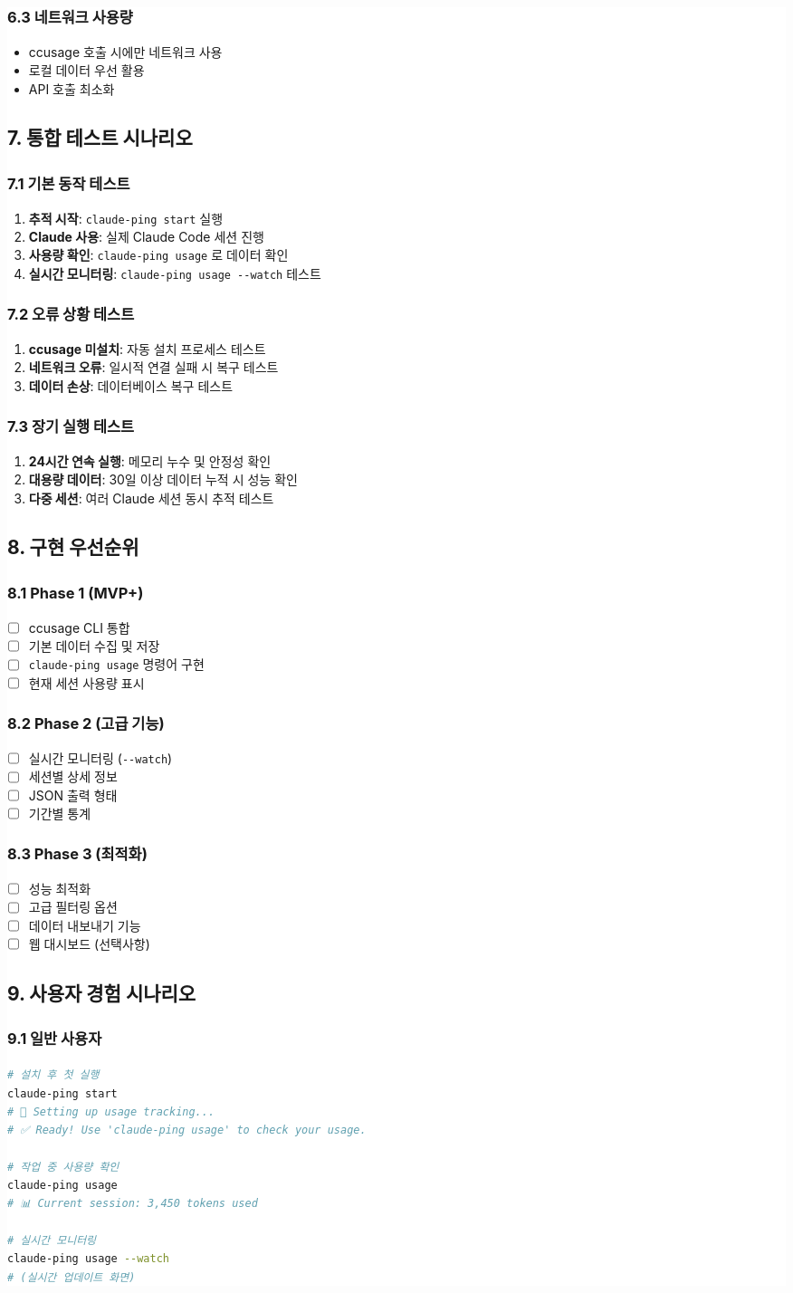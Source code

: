 ### 6.3 네트워크 사용량
- ccusage 호출 시에만 네트워크 사용
- 로컬 데이터 우선 활용
- API 호출 최소화

## 7. 통합 테스트 시나리오

### 7.1 기본 동작 테스트
1. **추적 시작**: `claude-ping start` 실행
2. **Claude 사용**: 실제 Claude Code 세션 진행
3. **사용량 확인**: `claude-ping usage` 로 데이터 확인
4. **실시간 모니터링**: `claude-ping usage --watch` 테스트

### 7.2 오류 상황 테스트
1. **ccusage 미설치**: 자동 설치 프로세스 테스트
2. **네트워크 오류**: 일시적 연결 실패 시 복구 테스트
3. **데이터 손상**: 데이터베이스 복구 테스트

### 7.3 장기 실행 테스트
1. **24시간 연속 실행**: 메모리 누수 및 안정성 확인
2. **대용량 데이터**: 30일 이상 데이터 누적 시 성능 확인
3. **다중 세션**: 여러 Claude 세션 동시 추적 테스트

## 8. 구현 우선순위

### 8.1 Phase 1 (MVP+)
- [ ] ccusage CLI 통합
- [ ] 기본 데이터 수집 및 저장
- [ ] `claude-ping usage` 명령어 구현
- [ ] 현재 세션 사용량 표시

### 8.2 Phase 2 (고급 기능)
- [ ] 실시간 모니터링 (`--watch`)
- [ ] 세션별 상세 정보
- [ ] JSON 출력 형태
- [ ] 기간별 통계

### 8.3 Phase 3 (최적화)
- [ ] 성능 최적화
- [ ] 고급 필터링 옵션
- [ ] 데이터 내보내기 기능
- [ ] 웹 대시보드 (선택사항)

## 9. 사용자 경험 시나리오

### 9.1 일반 사용자
```bash
# 설치 후 첫 실행
claude-ping start
# 🔧 Setting up usage tracking...
# ✅ Ready! Use 'claude-ping usage' to check your usage.

# 작업 중 사용량 확인
claude-ping usage
# 📊 Current session: 3,450 tokens used

# 실시간 모니터링
claude-ping usage --watch
# (실시간 업데이트 화면)
```